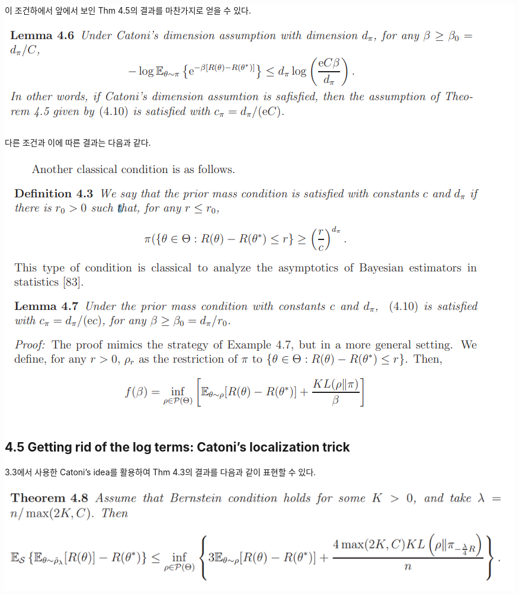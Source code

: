 이 조건하에서 앞에서 보인 Thm 4.5의 결과를 마찬가지로 얻을 수 있다.

![Untitled](images/Untitled_77.png)

다른 조건과 이에 따른 결과는 다음과 같다.

![Untitled](images/Untitled_78.png)

## 4.5 Getting rid of the log terms: Catoni’s localization trick

3.3에서 사용한 Catoni’s idea를 활용하여 Thm 4.3의 결과를 다음과 같이 표현할 수 있다.

![Untitled](images/Untitled_79.png)
